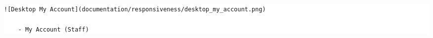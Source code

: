     ![Desktop My Account](documentation/responsiveness/desktop_my_account.png)

        - My Account (Staff)